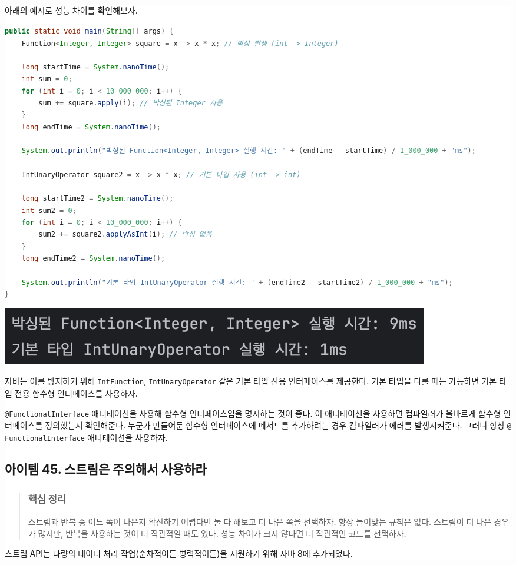 아래의 예시로 성능 차이를 확인해보자.

```java
public static void main(String[] args) {
    Function<Integer, Integer> square = x -> x * x; // 박싱 발생 (int -> Integer)

    long startTime = System.nanoTime();
    int sum = 0;
    for (int i = 0; i < 10_000_000; i++) {
        sum += square.apply(i); // 박싱된 Integer 사용
    }
    long endTime = System.nanoTime();

    System.out.println("박싱된 Function<Integer, Integer> 실행 시간: " + (endTime - startTime) / 1_000_000 + "ms");

    IntUnaryOperator square2 = x -> x * x; // 기본 타입 사용 (int -> int)

    long startTime2 = System.nanoTime();
    int sum2 = 0;
    for (int i = 0; i < 10_000_000; i++) {
        sum2 += square2.applyAsInt(i); // 박싱 없음
    }
    long endTime2 = System.nanoTime();

    System.out.println("기본 타입 IntUnaryOperator 실행 시간: " + (endTime2 - startTime2) / 1_000_000 + "ms");
}
```

![boxingTest](./images/boxingTest.png)

자바는 이를 방지하기 위해 `IntFunction`, `IntUnaryOperator` 같은 기본 타입 전용 인터페이스를 제공한다. 기본 타입을 다룰 때는 가능하면 기본 타입 전용 함수형 인터페이스를 사용하자.

`@FunctionalInterface` 애너테이션을 사용해 함수형 인터페이스임을 명시하는 것이 좋다. 이 애너테이션을 사용하면 컴파일러가 올바르게 함수형 인터페이스를 정의했는지 확인해준다. 누군가 만들어둔 함수형 인터페이스에 메서드를 추가하려는 경우 컴파일러가 에러를 발생시켜준다. 그러니 항상 `@FunctionalInterface` 애너테이션을 사용하자.

## 아이템 45. 스트림은 주의해서 사용하라

> ### 핵심 정리
>
> 스트림과 반복 중 어느 쪽이 나은지 확신하기 어렵다면 둘 다 해보고 더 나은 쪽을 선택하자. 항상 들어맞는 규칙은 없다. 스트림이 더 나은 경우가 많지만, 반복을 사용하는 것이 더 직관적일 때도 있다. 성능 차이가 크지 않다면 더 직관적인 코드를 선택하자.

스트림 API는 다량의 데이터 처리 작업(순차적이든 병력적이든)을 지원하기 위해 자바 8에 추가되었다.
